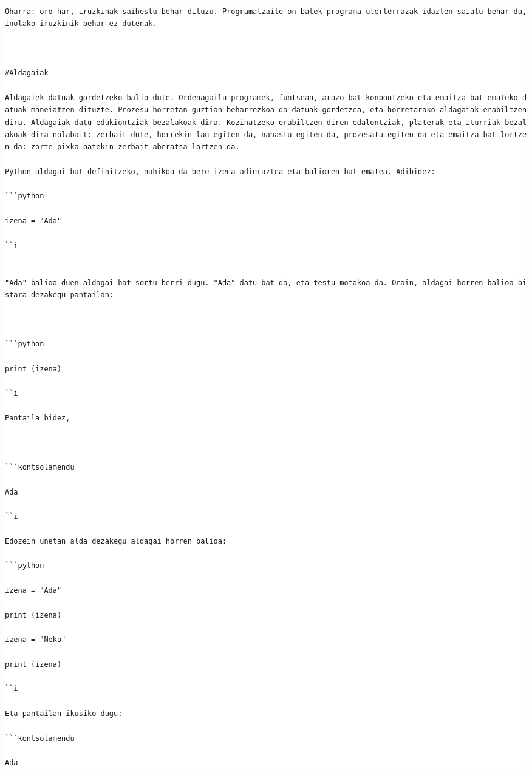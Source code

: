```kontsolamendu
Oharra: oro har, iruzkinak saihestu behar dituzu. Programatzaile on batek programa ulerterrazak idazten saiatu behar du, inolako iruzkinik behar ez dutenak.



#Aldagaiak

Aldagaiek datuak gordetzeko balio dute. Ordenagailu-programek, funtsean, arazo bat konpontzeko eta emaitza bat emateko datuak maneiatzen dituzte. Prozesu horretan guztian beharrezkoa da datuak gordetzea, eta horretarako aldagaiak erabiltzen dira. Aldagaiak datu-edukiontziak bezalakoak dira. Kozinatzeko erabiltzen diren edalontziak, platerak eta iturriak bezalakoak dira nolabait: zerbait dute, horrekin lan egiten da, nahastu egiten da, prozesatu egiten da eta emaitza bat lortzen da: zorte pixka batekin zerbait aberatsa lortzen da.

Python aldagai bat definitzeko, nahikoa da bere izena adieraztea eta balioren bat ematea. Adibidez:

```python

izena = "Ada"

``i


"Ada" balioa duen aldagai bat sortu berri dugu. "Ada" datu bat da, eta testu motakoa da. Orain, aldagai horren balioa bistara dezakegu pantailan:



```python

print (izena)

``i

Pantaila bidez,



```kontsolamendu

Ada

``i

Edozein unetan alda dezakegu aldagai horren balioa:

```python

izena = "Ada"

print (izena)

izena = "Neko"

print (izena)

``i

Eta pantailan ikusiko dugu:

```kontsolamendu

Ada

```
